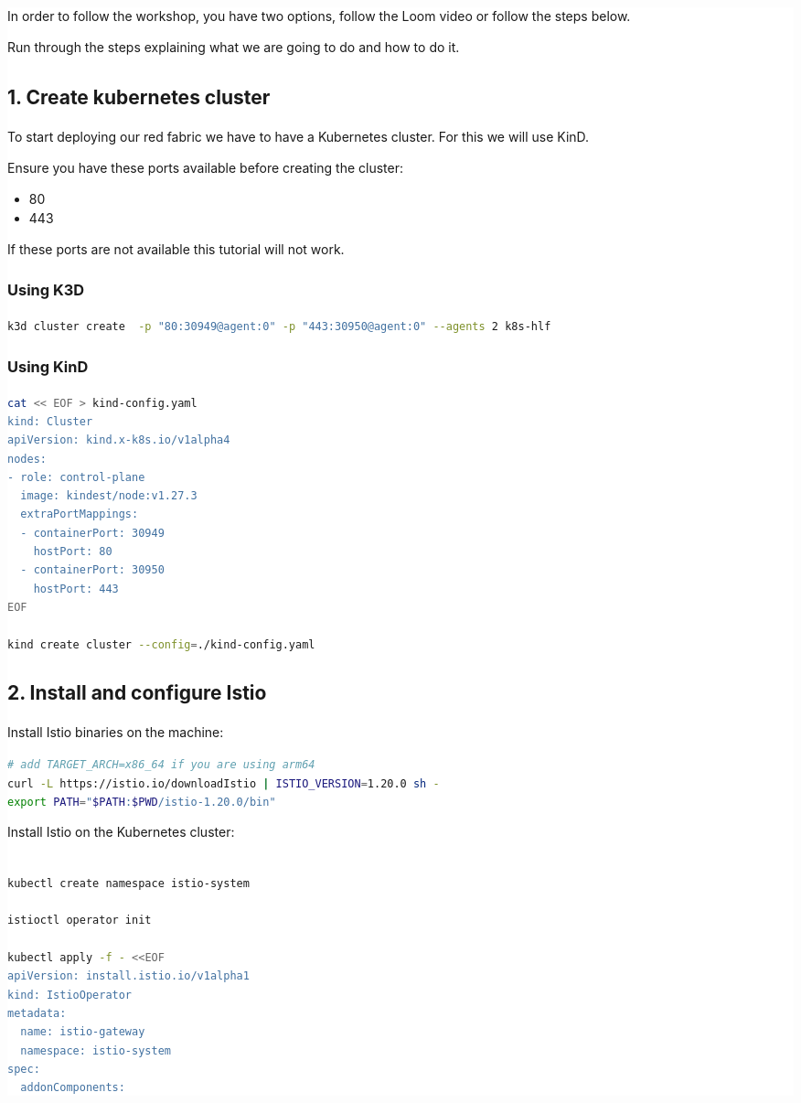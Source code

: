 In order to follow the workshop, you have two options, follow the Loom video or follow the steps below.

Run through the steps explaining what we are going to do and how to do it.

## 1. Create kubernetes cluster

To start deploying our red fabric we have to have a Kubernetes cluster. For this we will use KinD.

Ensure you have these ports available before creating the cluster:

-   80
-   443

If these ports are not available this tutorial will not work.

### Using K3D

```bash
k3d cluster create  -p "80:30949@agent:0" -p "443:30950@agent:0" --agents 2 k8s-hlf
```

### Using KinD

```bash
cat << EOF > kind-config.yaml
kind: Cluster
apiVersion: kind.x-k8s.io/v1alpha4
nodes:
- role: control-plane
  image: kindest/node:v1.27.3
  extraPortMappings:
  - containerPort: 30949
    hostPort: 80
  - containerPort: 30950
    hostPort: 443
EOF

kind create cluster --config=./kind-config.yaml

```

## 2. Install and configure Istio

Install Istio binaries on the machine:

```bash
# add TARGET_ARCH=x86_64 if you are using arm64
curl -L https://istio.io/downloadIstio | ISTIO_VERSION=1.20.0 sh -
export PATH="$PATH:$PWD/istio-1.20.0/bin"
```

Install Istio on the Kubernetes cluster:

```bash

kubectl create namespace istio-system

istioctl operator init

kubectl apply -f - <<EOF
apiVersion: install.istio.io/v1alpha1
kind: IstioOperator
metadata:
  name: istio-gateway
  namespace: istio-system
spec:
  addonComponents:
```
